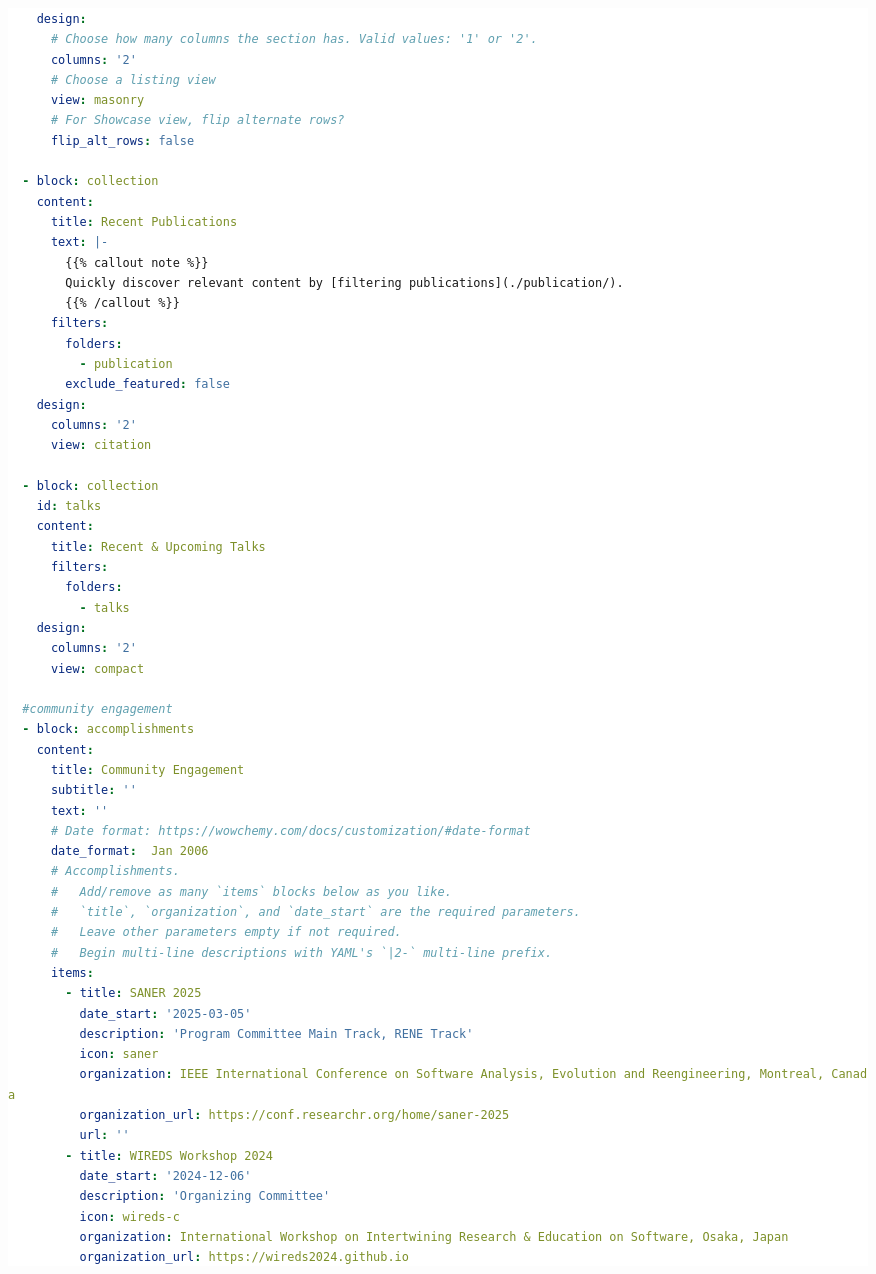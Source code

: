 ```yaml
    design:
      # Choose how many columns the section has. Valid values: '1' or '2'.
      columns: '2'
      # Choose a listing view
      view: masonry
      # For Showcase view, flip alternate rows?
      flip_alt_rows: false

  - block: collection
    content:
      title: Recent Publications
      text: |-
        {{% callout note %}}
        Quickly discover relevant content by [filtering publications](./publication/).
        {{% /callout %}}
      filters:
        folders:
          - publication
        exclude_featured: false
    design:
      columns: '2'
      view: citation

  - block: collection
    id: talks
    content:
      title: Recent & Upcoming Talks
      filters:
        folders:
          - talks
    design:
      columns: '2'
      view: compact

  #community engagement
  - block: accomplishments
    content:
      title: Community Engagement
      subtitle: ''
      text: ''
      # Date format: https://wowchemy.com/docs/customization/#date-format
      date_format:  Jan 2006
      # Accomplishments.
      #   Add/remove as many `items` blocks below as you like.
      #   `title`, `organization`, and `date_start` are the required parameters.
      #   Leave other parameters empty if not required.
      #   Begin multi-line descriptions with YAML's `|2-` multi-line prefix.
      items:
        - title: SANER 2025
          date_start: '2025-03-05'
          description: 'Program Committee Main Track, RENE Track'
          icon: saner
          organization: IEEE International Conference on Software Analysis, Evolution and Reengineering, Montreal, Canada
          organization_url: https://conf.researchr.org/home/saner-2025
          url: ''
        - title: WIREDS Workshop 2024
          date_start: '2024-12-06'
          description: 'Organizing Committee'
          icon: wireds-c
          organization: International Workshop on Intertwining Research & Education on Software, Osaka, Japan
          organization_url: https://wireds2024.github.io
```